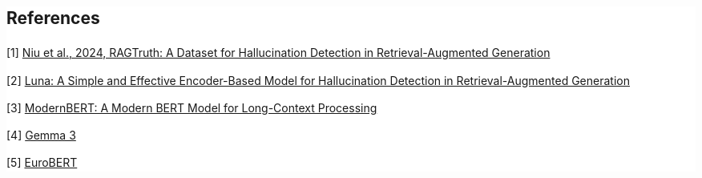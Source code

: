 ## References

[1] [Niu et al., 2024, RAGTruth: A Dataset for Hallucination Detection in Retrieval-Augmented Generation](https://aclanthology.org/2024.acl-long.585/)

[2] [Luna: A Simple and Effective Encoder-Based Model for Hallucination Detection in Retrieval-Augmented Generation](https://aclanthology.org/2025.coling-industry.34/)

[3] [ModernBERT: A Modern BERT Model for Long-Context Processing](https://huggingface.co/blog/modernbert)

[4] [Gemma 3](https://blog.google/technology/developers/gemma-3/)

[5] [EuroBERT](https://huggingface.co/blog/EuroBERT/release)